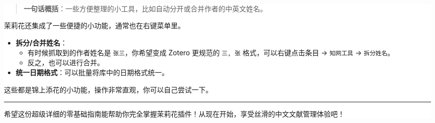 > **一句话概括**：一些方便整理的小工具，比如自动分开或合并作者的中英文姓名。

茉莉花还集成了一些便捷的小功能，通常也在右键菜单里。

*   **拆分/合并姓名**：
    *   有时候抓取到的作者姓名是 `张三`，你希望变成 Zotero 更规范的 `三, 张` 格式，可以右键点击条目 -> `知网工具` -> `拆分姓名`。
    *   反之，也可以进行合并。
*   **统一日期格式**：可以批量将库中的日期格式统一。

这些都是锦上添花的小功能，操作非常直观，你可以自己尝试一下。

---
希望这份超级详细的零基础指南能帮助你完全掌握茉莉花插件！从现在开始，享受丝滑的中文文献管理体验吧！